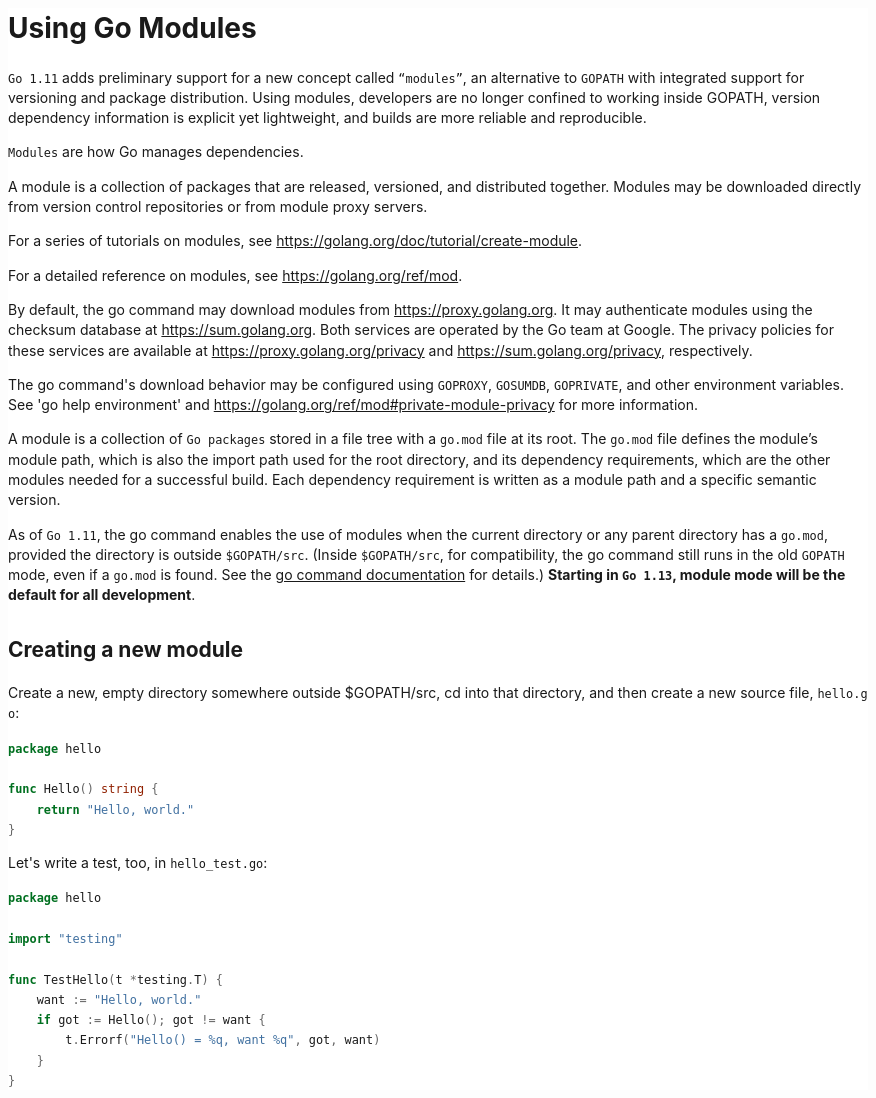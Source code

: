 
# Using Go Modules

`Go 1.11` adds preliminary support for a new concept called `“modules”`, an alternative to `GOPATH` with integrated support for versioning and package distribution. Using modules, developers are no longer confined to working inside GOPATH, version dependency information is explicit yet lightweight, and builds are more reliable and reproducible.

`Modules` are how Go manages dependencies.

A module is a collection of packages that are released, versioned, and distributed together. Modules may be downloaded directly from version control repositories or from module proxy servers.

For a series of tutorials on modules, see https://golang.org/doc/tutorial/create-module.

For a detailed reference on modules, see https://golang.org/ref/mod.

By default, the go command may download modules from https://proxy.golang.org. It may authenticate modules using the checksum database at https://sum.golang.org. Both services are operated by the Go team at Google. The privacy policies for these services are available at https://proxy.golang.org/privacy and https://sum.golang.org/privacy, respectively.

The go command's download behavior may be configured using `GOPROXY`, `GOSUMDB`, `GOPRIVATE`, and other environment variables. See 'go help environment' and https://golang.org/ref/mod#private-module-privacy for more information.


A module is a collection of `Go packages` stored in a file tree with a `go.mod` file at its root. The `go.mod` file defines the module’s module path, which is also the import path used for the root directory, and its dependency requirements, which are the other modules needed for a successful build. Each dependency requirement is written as a module path and a specific semantic version.

As of `Go 1.11`, the go command enables the use of modules when the current directory or any parent directory has a `go.mod`, provided the directory is outside `$GOPATH/src`. (Inside `$GOPATH/src`, for compatibility, the go command still runs in the old `GOPATH` mode, even if a `go.mod` is found. See the [go command documentation](https://golang.org/cmd/go/#hdr-Preliminary_module_support) for details.) **Starting in `Go 1.13`, module mode will be the default for all development**.


## Creating a new module

Create a new, empty directory somewhere outside $GOPATH/src, cd into that directory, and then create a new source file, `hello.go`:

``` go
package hello

func Hello() string {
    return "Hello, world."
}
```

Let's write a test, too, in `hello_test.go`:

``` go
package hello

import "testing"

func TestHello(t *testing.T) {
    want := "Hello, world."
    if got := Hello(); got != want {
        t.Errorf("Hello() = %q, want %q", got, want)
    }
}
```
